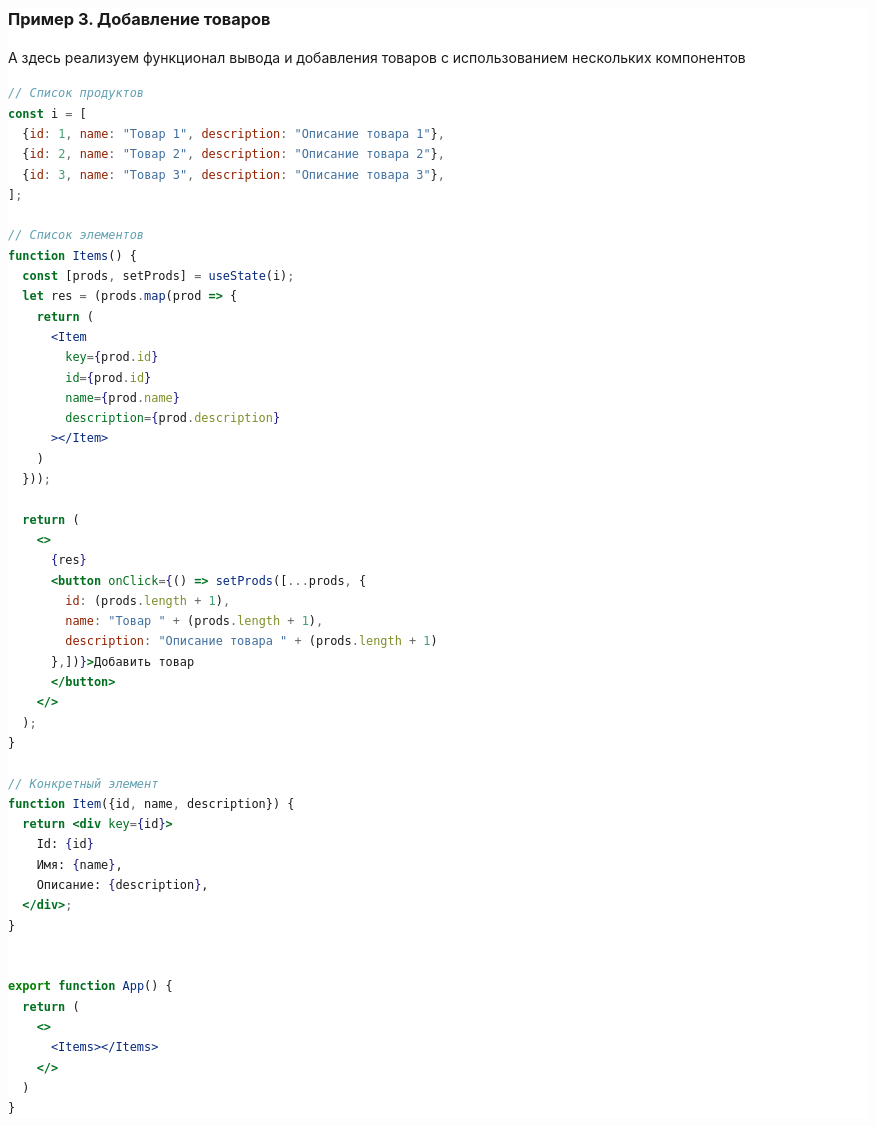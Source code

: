 ### Пример 3. Добавление товаров

А здесь реализуем функционал вывода и добавления товаров с использованием нескольких компонентов

````jsx
// Список продуктов
const i = [
  {id: 1, name: "Товар 1", description: "Описание товара 1"},
  {id: 2, name: "Товар 2", description: "Описание товара 2"},
  {id: 3, name: "Товар 3", description: "Описание товара 3"},
];

// Список элементов
function Items() {
  const [prods, setProds] = useState(i);
  let res = (prods.map(prod => {
    return (
      <Item
        key={prod.id}
        id={prod.id}
        name={prod.name}
        description={prod.description}
      ></Item>
    )
  }));

  return (
    <>
      {res}
      <button onClick={() => setProds([...prods, {
        id: (prods.length + 1),
        name: "Товар " + (prods.length + 1),
        description: "Описание товара " + (prods.length + 1)
      },])}>Добавить товар
      </button>
    </>
  );
}

// Конкретный элемент
function Item({id, name, description}) {
  return <div key={id}>
    Id: {id}
    Имя: {name},
    Описание: {description},
  </div>;
}


export function App() {
  return (
    <>
      <Items></Items>
    </>
  )
}
````
